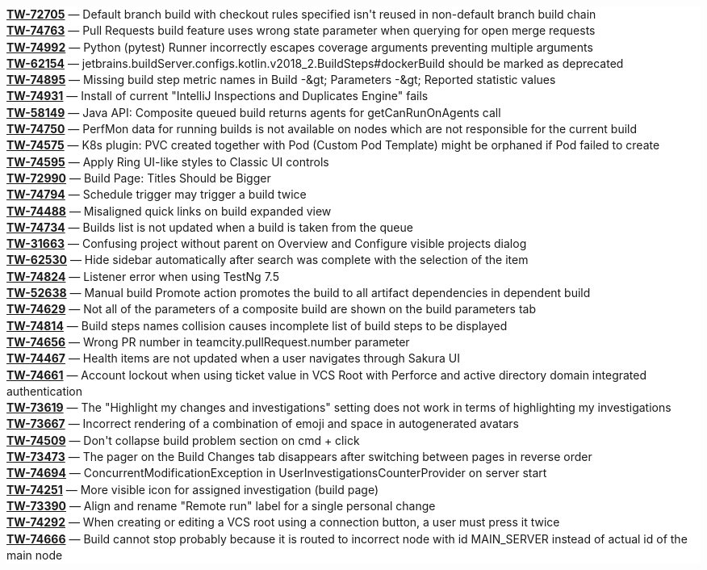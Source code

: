 [**TW-72705**](https://youtrack.jetbrains.com/issue/TW-72705) — Default branch build with checkout rules specified isn&#39;t reused in non-default branch build chain  
[**TW-74763**](https://youtrack.jetbrains.com/issue/TW-74763) — Pull Requests build feature uses wrong state parameter when querying for open merge requests  
[**TW-74992**](https://youtrack.jetbrains.com/issue/TW-74992) — Python (pytest) Runner incorrectly escapes coverage arguments preventing multiple arguments  
[**TW-62154**](https://youtrack.jetbrains.com/issue/TW-62154) — jetbrains.buildServer.configs.kotlin.v2018\_2.BuildSteps#dockerBuild should be marked as deprecated  
[**TW-74895**](https://youtrack.jetbrains.com/issue/TW-74895) — Missing build step metric names in Build -\&gt; Parameters -\&gt; Reported statistic values  
[**TW-74931**](https://youtrack.jetbrains.com/issue/TW-74931) — Install of current &quot;IntelliJ Inspections and Duplicates Engine&quot; fails  
[**TW-58149**](https://youtrack.jetbrains.com/issue/TW-58149) — Java API: Composite queued build returns agents for getCanRunOnAgents call  
[**TW-74750**](https://youtrack.jetbrains.com/issue/TW-74750) — PerfMon data for running builds is not available on nodes which are not responsible for the current build  
[**TW-74575**](https://youtrack.jetbrains.com/issue/TW-74575) — K8s plugin: PVC created together with Pod (Custom Pod Template) might be orphaned if Pod failed to create  
[**TW-74595**](https://youtrack.jetbrains.com/issue/TW-74595) — Apply Ring UI-like styles to Classic UI controls  
[**TW-72990**](https://youtrack.jetbrains.com/issue/TW-72990) — Build Page: Titles Should be Bigger  
[**TW-74794**](https://youtrack.jetbrains.com/issue/TW-74794) — Schedule trigger may trigger a build twice  
[**TW-74488**](https://youtrack.jetbrains.com/issue/TW-74488) — Misaligned quick links on build expanded view  
[**TW-74734**](https://youtrack.jetbrains.com/issue/TW-74734) — Builds list is not updated when a build is taken from the queue  
[**TW-31663**](https://youtrack.jetbrains.com/issue/TW-31663) — Confusing project without parent on Overview and Configure visible projects dialog  
[**TW-62530**](https://youtrack.jetbrains.com/issue/TW-62530) — Hide sidebar automatically after search was complete with the selection of the item  
[**TW-74824**](https://youtrack.jetbrains.com/issue/TW-74824) — Listener error when using TestNg 7.5  
[**TW-52638**](https://youtrack.jetbrains.com/issue/TW-52638) — Manual build Promote action promotes the build to all artifact dependencies in dependent build  
[**TW-74629**](https://youtrack.jetbrains.com/issue/TW-74629) — Not all of the parameters of a composite build are shown on the build parameters tab  
[**TW-74814**](https://youtrack.jetbrains.com/issue/TW-74814) — Build steps names collision causes incomplete list of build steps to be displayed  
[**TW-74656**](https://youtrack.jetbrains.com/issue/TW-74656) — Wrong PR number in teamcity.pullRequest.number parameter  
[**TW-74467**](https://youtrack.jetbrains.com/issue/TW-74467) — Health items are not updated when a user navigates through Sakura UI  
[**TW-74661**](https://youtrack.jetbrains.com/issue/TW-74661) — Account lockout when using ticket value in VCS Root with Perforce and active directory domain integrated authentication  
[**TW-73619**](https://youtrack.jetbrains.com/issue/TW-73619) — The &quot;Highlight my changes and investigations&quot; setting does not work in terms of highlighting my investigations  
[**TW-73667**](https://youtrack.jetbrains.com/issue/TW-73667) — Incorrect rendering of a combination of emoji and space in autogenerated avatars  
[**TW-74509**](https://youtrack.jetbrains.com/issue/TW-74509) — Don&#39;t collapse build problem section on cmd + click  
[**TW-73473**](https://youtrack.jetbrains.com/issue/TW-73473) — The pager on the Build Changes tab disappears after switching between pages in reverse order  
[**TW-74694**](https://youtrack.jetbrains.com/issue/TW-74694) — ConcurrentModificationException in UserInvestigationsCounterProvider on server start  
[**TW-74251**](https://youtrack.jetbrains.com/issue/TW-74251) — More visible icon for assigned investigation (build page)  
[**TW-73390**](https://youtrack.jetbrains.com/issue/TW-73390) — Align and rename &quot;Remote run&quot; label for a single personal change  
[**TW-74292**](https://youtrack.jetbrains.com/issue/TW-74292) — When creating or editing a VCS root using a connection button, a user must press it twice  
[**TW-74666**](https://youtrack.jetbrains.com/issue/TW-74666) — Build cannot stop probably because it is routed to incorrect node with id MAIN\_SERVER instead of actual id of the main node  